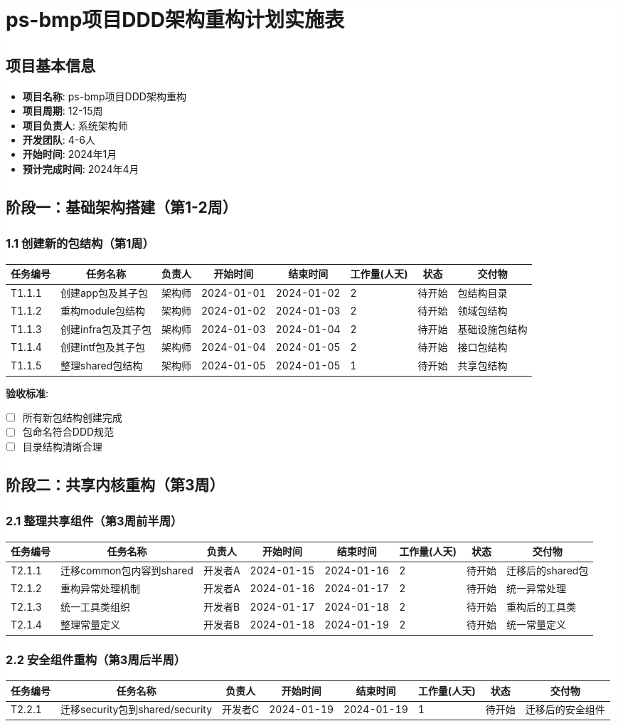 # ps-bmp项目DDD架构重构计划实施表

## 项目基本信息

- **项目名称**: ps-bmp项目DDD架构重构
- **项目周期**: 12-15周
- **项目负责人**: 系统架构师
- **开发团队**: 4-6人
- **开始时间**: 2024年1月
- **预计完成时间**: 2024年4月

## 阶段一：基础架构搭建（第1-2周）

### 1.1 创建新的包结构（第1周）

| 任务编号 | 任务名称 | 负责人 | 开始时间 | 结束时间 | 工作量(人天) | 状态 | 交付物 |
|---------|----------|--------|----------|----------|-------------|------|--------|
| T1.1.1 | 创建app包及其子包 | 架构师 | 2024-01-01 | 2024-01-02 | 2 | 待开始 | 包结构目录 |
| T1.1.2 | 重构module包结构 | 架构师 | 2024-01-02 | 2024-01-03 | 2 | 待开始 | 领域包结构 |
| T1.1.3 | 创建infra包及其子包 | 架构师 | 2024-01-03 | 2024-01-04 | 2 | 待开始 | 基础设施包结构 |
| T1.1.4 | 创建intf包及其子包 | 架构师 | 2024-01-04 | 2024-01-05 | 2 | 待开始 | 接口包结构 |
| T1.1.5 | 整理shared包结构 | 架构师 | 2024-01-05 | 2024-01-05 | 1 | 待开始 | 共享包结构 |

**验收标准**:
- [ ] 所有新包结构创建完成
- [ ] 包命名符合DDD规范
- [ ] 目录结构清晰合理

## 阶段二：共享内核重构（第3周）

### 2.1 整理共享组件（第3周前半周）

| 任务编号 | 任务名称 | 负责人 | 开始时间 | 结束时间 | 工作量(人天) | 状态 | 交付物 |
|---------|----------|--------|----------|----------|-------------|------|--------|
| T2.1.1 | 迁移common包内容到shared | 开发者A | 2024-01-15 | 2024-01-16 | 2 | 待开始 | 迁移后的shared包 |
| T2.1.2 | 重构异常处理机制 | 开发者A | 2024-01-16 | 2024-01-17 | 2 | 待开始 | 统一异常处理 |
| T2.1.3 | 统一工具类组织 | 开发者B | 2024-01-17 | 2024-01-18 | 2 | 待开始 | 重构后的工具类 |
| T2.1.4 | 整理常量定义 | 开发者B | 2024-01-18 | 2024-01-19 | 2 | 待开始 | 统一常量定义 |

### 2.2 安全组件重构（第3周后半周）

| 任务编号 | 任务名称 | 负责人 | 开始时间 | 结束时间 | 工作量(人天) | 状态 | 交付物 |
|---------|----------|--------|----------|----------|-------------|------|--------|
| T2.2.1 | 迁移security包到shared/security | 开发者C | 2024-01-19 | 2024-01-19 | 1 | 待开始 | 迁移后的安全组件 |
